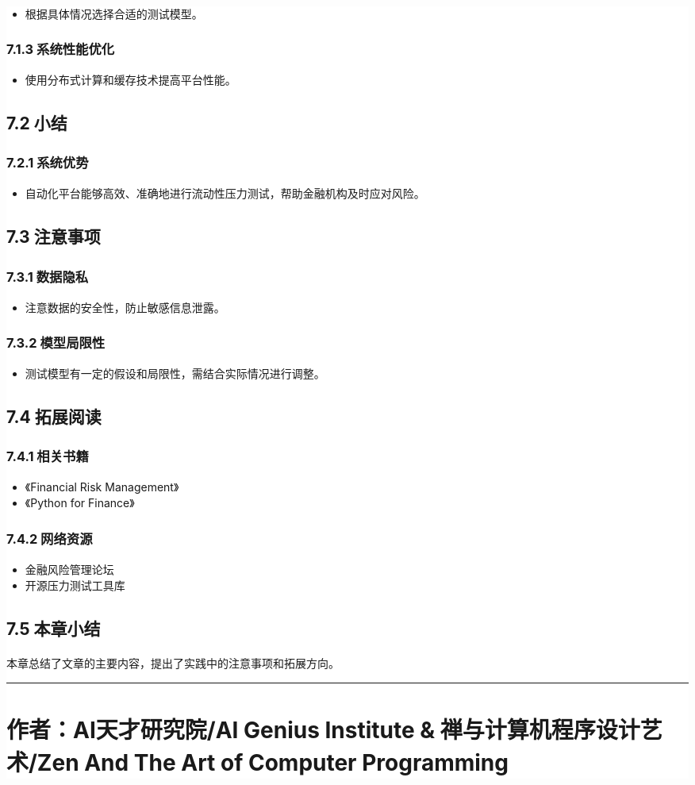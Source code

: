 - 根据具体情况选择合适的测试模型。

### 7.1.3 系统性能优化

- 使用分布式计算和缓存技术提高平台性能。

## 7.2 小结

### 7.2.1 系统优势

- 自动化平台能够高效、准确地进行流动性压力测试，帮助金融机构及时应对风险。

## 7.3 注意事项

### 7.3.1 数据隐私

- 注意数据的安全性，防止敏感信息泄露。

### 7.3.2 模型局限性

- 测试模型有一定的假设和局限性，需结合实际情况进行调整。

## 7.4 拓展阅读

### 7.4.1 相关书籍

- 《Financial Risk Management》
- 《Python for Finance》

### 7.4.2 网络资源

- 金融风险管理论坛
- 开源压力测试工具库

## 7.5 本章小结

本章总结了文章的主要内容，提出了实践中的注意事项和拓展方向。

---

# 作者：AI天才研究院/AI Genius Institute & 禅与计算机程序设计艺术/Zen And The Art of Computer Programming

